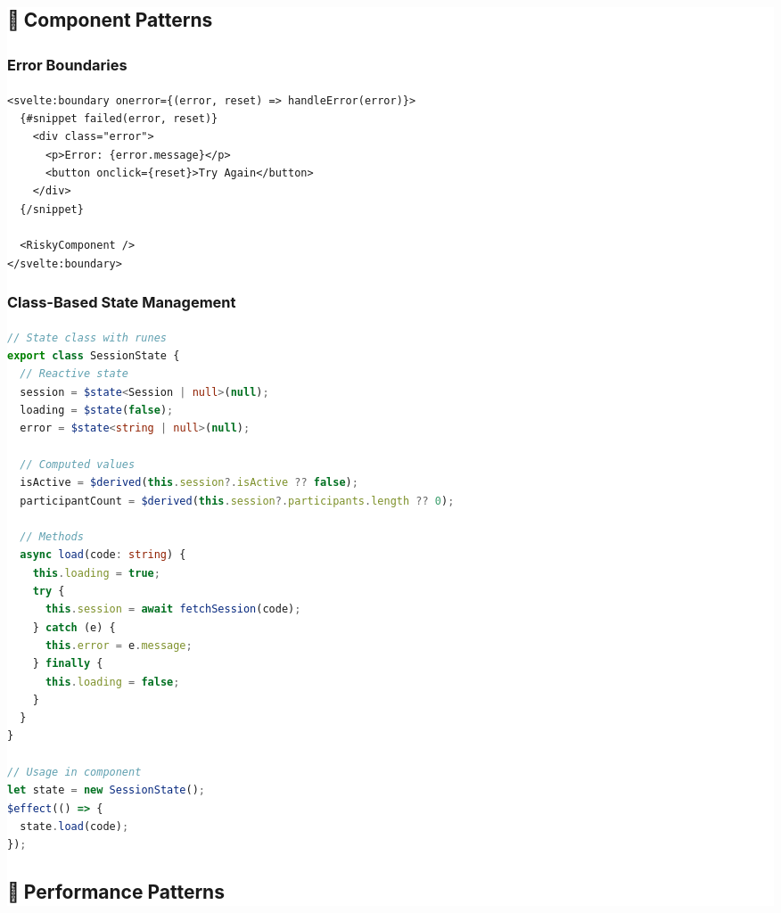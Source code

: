 ## 🎨 Component Patterns

### Error Boundaries
```svelte
<svelte:boundary onerror={(error, reset) => handleError(error)}>
  {#snippet failed(error, reset)}
    <div class="error">
      <p>Error: {error.message}</p>
      <button onclick={reset}>Try Again</button>
    </div>
  {/snippet}
  
  <RiskyComponent />
</svelte:boundary>
```

### Class-Based State Management
```typescript
// State class with runes
export class SessionState {
  // Reactive state
  session = $state<Session | null>(null);
  loading = $state(false);
  error = $state<string | null>(null);
  
  // Computed values
  isActive = $derived(this.session?.isActive ?? false);
  participantCount = $derived(this.session?.participants.length ?? 0);
  
  // Methods
  async load(code: string) {
    this.loading = true;
    try {
      this.session = await fetchSession(code);
    } catch (e) {
      this.error = e.message;
    } finally {
      this.loading = false;
    }
  }
}

// Usage in component
let state = new SessionState();
$effect(() => {
  state.load(code);
});
```

## 🚀 Performance Patterns
